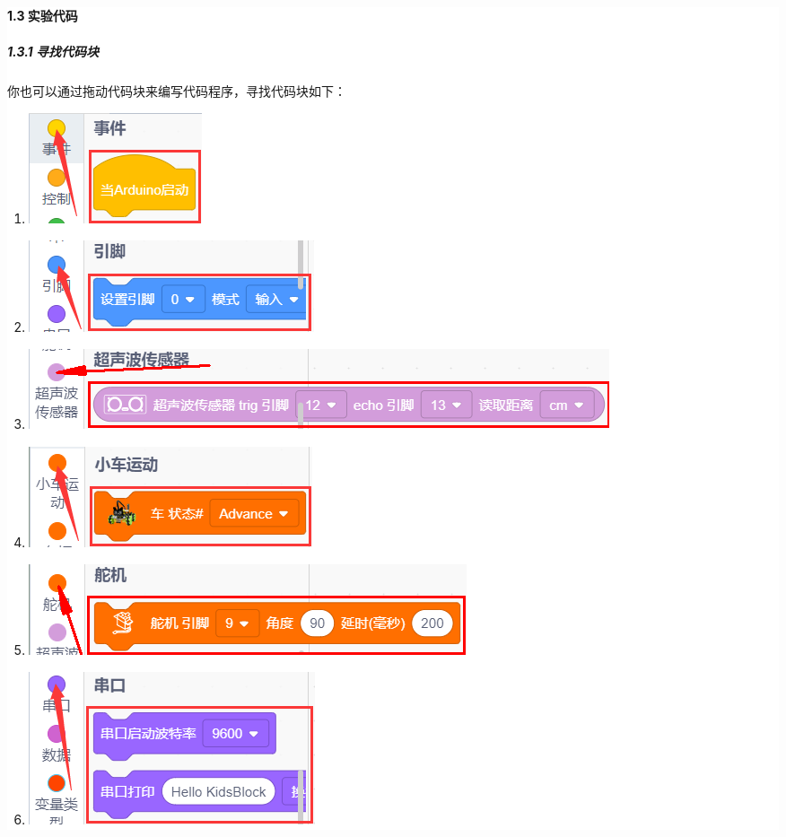 #### 1.3 实验代码  

##### 1.3.1 寻找代码块  

你也可以通过拖动代码块来编写代码程序，寻找代码块如下：  

1.  ![代码块1](media/5a0145078b7b527ecf38a9e9de99c9f6.png)  

2.  ![代码块2](media/cf9ff2d23357191fa904999c3b8c3fc0.png)  

3.  ![代码块3](media/93cd7334b6bc9e658e503dc75955d1f4.png)  

4.  ![代码块4](media/750f706d015d4e2711a8f5953f83f1dc.png)  

5.  ![代码块5](media/25bec458ad27c8ad37c487d087ef3178.png)  

6.  ![代码块6](media/124773cd73fffc7a6bfa551a6d48fd6f.png)  
